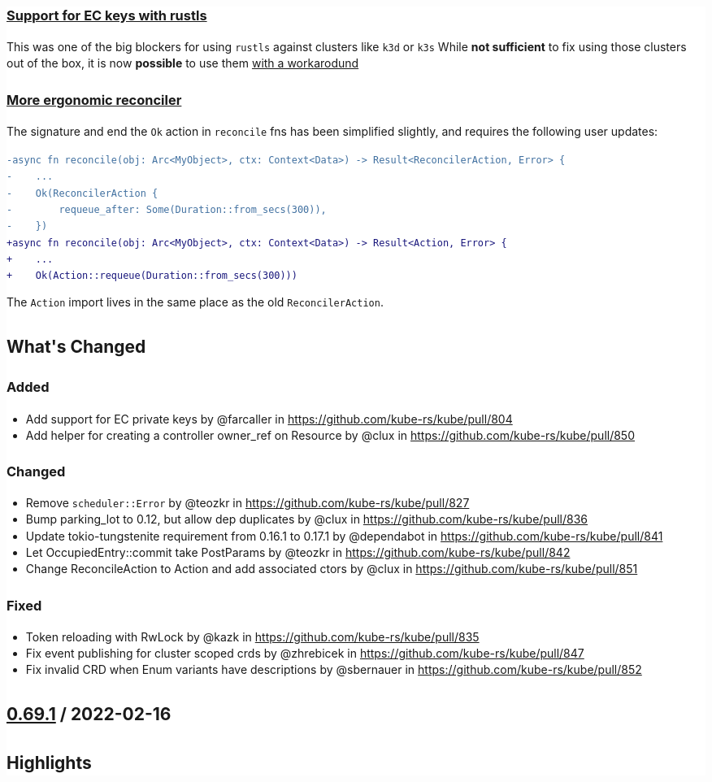 ### [Support for EC keys with rustls](https://github.com/kube-rs/kube/pull/804)

This was one of the big blockers for using `rustls` against clusters like `k3d` or `k3s`
While __not sufficient__ to fix using those clusters out of the box, it is now __possible__ to use them [with a workarodund](https://github.com/kube-rs/kube/issues/153)

### [More ergonomic reconciler](https://github.com/kube-rs/kube/pull/851)
The signature and end the `Ok` action in `reconcile` fns has been simplified slightly, and requires the following user updates:

```diff
-async fn reconcile(obj: Arc<MyObject>, ctx: Context<Data>) -> Result<ReconcilerAction, Error> {
-    ...
-    Ok(ReconcilerAction {
-        requeue_after: Some(Duration::from_secs(300)),
-    })
+async fn reconcile(obj: Arc<MyObject>, ctx: Context<Data>) -> Result<Action, Error> {
+    ...
+    Ok(Action::requeue(Duration::from_secs(300)))
```

The `Action` import lives in the same place as the old `ReconcilerAction`.

## What's Changed
### Added
* Add support for EC private keys by @farcaller in https://github.com/kube-rs/kube/pull/804
* Add helper for creating a controller owner_ref on Resource by @clux in https://github.com/kube-rs/kube/pull/850
### Changed
* Remove `scheduler::Error` by @teozkr in https://github.com/kube-rs/kube/pull/827
* Bump parking_lot to 0.12, but allow dep duplicates by @clux in https://github.com/kube-rs/kube/pull/836
* Update tokio-tungstenite requirement from 0.16.1 to 0.17.1 by @dependabot in https://github.com/kube-rs/kube/pull/841
* Let OccupiedEntry::commit take PostParams by @teozkr in https://github.com/kube-rs/kube/pull/842
* Change ReconcileAction to Action and add associated ctors by @clux in https://github.com/kube-rs/kube/pull/851
### Fixed
* Token reloading with RwLock by @kazk in https://github.com/kube-rs/kube/pull/835
* Fix event publishing for cluster scoped crds by @zhrebicek in https://github.com/kube-rs/kube/pull/847
* Fix invalid CRD when Enum variants have descriptions by @sbernauer in https://github.com/kube-rs/kube/pull/852

## [0.69.1](https://github.com/kube-rs/kube/releases/tag/0.69.1) / 2022-02-16
## Highlights

